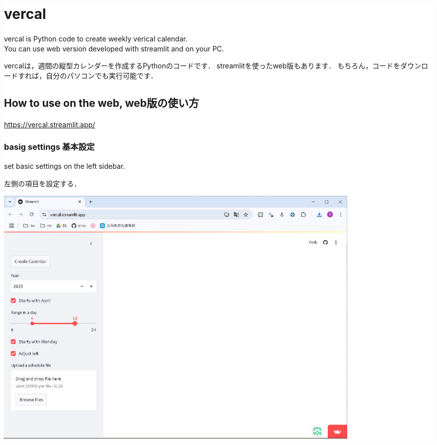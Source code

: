 # vercal

vercal is Python code to create weekly verical calendar.  
You can use web version developed with streamlit and on your PC.  

vercalは，週間の縦型カレンダーを作成するPythonのコードです．
streamlitを使ったweb版もあります．
もちろん，コードをダウンロードすれば，自分のパソコンでも実行可能です．

## How to use on the web, web版の使い方

https://vercal.streamlit.app/

### basig settings 基本設定

set basic settings on the left sidebar.  

左側の項目を設定する．  

<img src="img/vercal_setting.png" width="80%"/>
